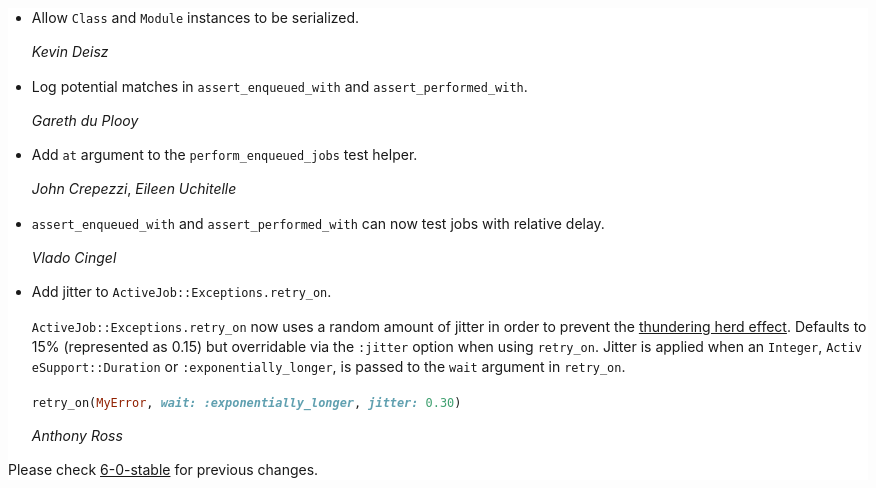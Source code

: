 *   Allow `Class` and `Module` instances to be serialized.

    *Kevin Deisz*

*   Log potential matches in `assert_enqueued_with` and `assert_performed_with`.

    *Gareth du Plooy*

*   Add `at` argument to the `perform_enqueued_jobs` test helper.

    *John Crepezzi*, *Eileen Uchitelle*

*   `assert_enqueued_with` and `assert_performed_with` can now test jobs with relative delay.

    *Vlado Cingel*

*   Add jitter to `ActiveJob::Exceptions.retry_on`.

    `ActiveJob::Exceptions.retry_on` now uses a random amount of jitter in order to
    prevent the [thundering herd effect](https://en.wikipedia.org/wiki/Thundering_herd_problem). Defaults to
    15% (represented as 0.15) but overridable via the `:jitter` option when using `retry_on`.
    Jitter is applied when an `Integer`, `ActiveSupport::Duration` or `:exponentially_longer`, is passed to the `wait` argument in `retry_on`.

    ```ruby
    retry_on(MyError, wait: :exponentially_longer, jitter: 0.30)
    ```

    *Anthony Ross*


Please check [6-0-stable](https://github.com/rails/rails/blob/6-0-stable/activejob/CHANGELOG.md) for previous changes.
